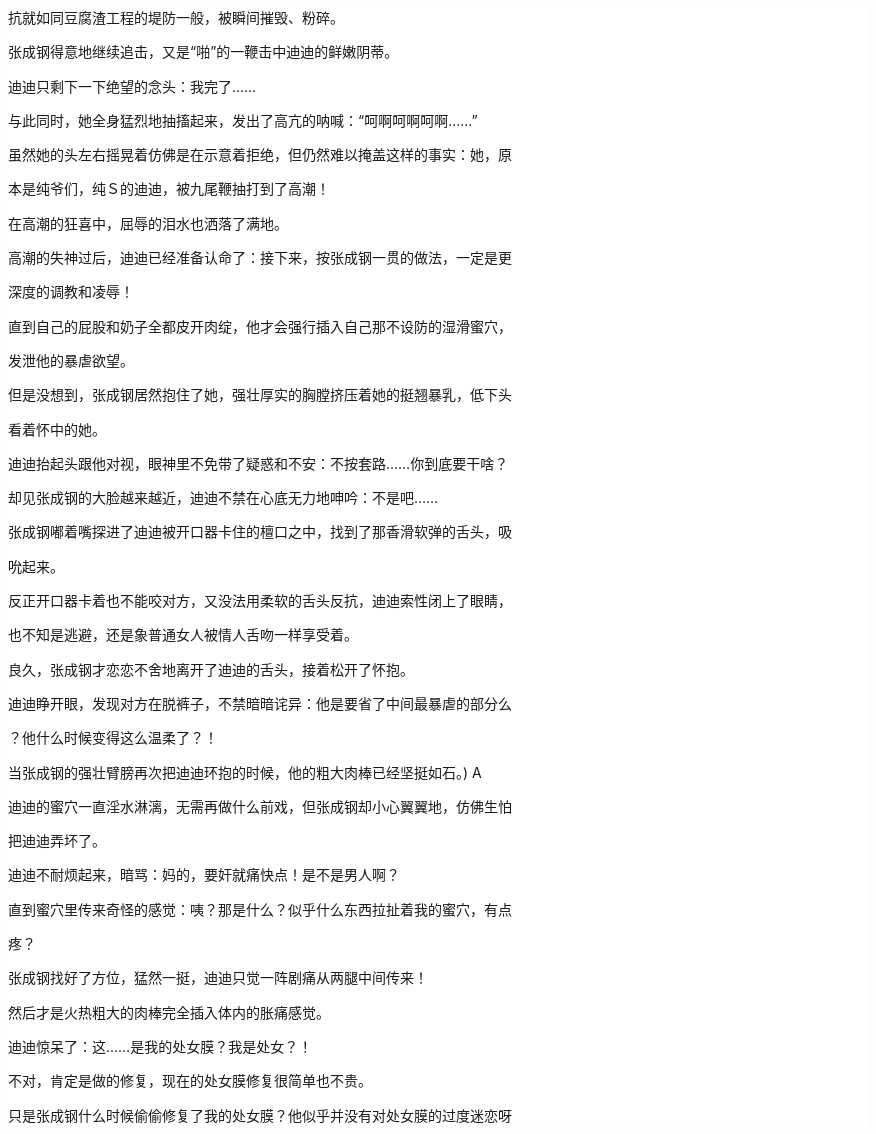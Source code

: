 抗就如同豆腐渣工程的堤防一般，被瞬间摧毁、粉碎。

张成钢得意地继续追击，又是“啪”的一鞭击中迪迪的鲜嫩阴蒂。

迪迪只剩下一下绝望的念头：我完了……

与此同时，她全身猛烈地抽搐起来，发出了高亢的呐喊：“呵啊呵啊呵啊……”

虽然她的头左右摇晃着仿佛是在示意着拒绝，但仍然难以掩盖这样的事实：她，原

本是纯爷们，纯Ｓ的迪迪，被九尾鞭抽打到了高潮！

在高潮的狂喜中，屈辱的泪水也洒落了满地。

高潮的失神过后，迪迪已经准备认命了：接下来，按张成钢一贯的做法，一定是更

深度的调教和凌辱！

直到自己的屁股和奶子全都皮开肉绽，他才会强行插入自己那不设防的湿滑蜜穴，

发泄他的暴虐欲望。

但是没想到，张成钢居然抱住了她，强壮厚实的胸膛挤压着她的挺翘暴乳，低下头

看着怀中的她。

迪迪抬起头跟他对视，眼神里不免带了疑惑和不安：不按套路……你到底要干啥？

却见张成钢的大脸越来越近，迪迪不禁在心底无力地呻吟：不是吧……

张成钢嘟着嘴探进了迪迪被开口器卡住的檀口之中，找到了那香滑软弹的舌头，吸

吮起来。

反正开口器卡着也不能咬对方，又没法用柔软的舌头反抗，迪迪索性闭上了眼睛，

也不知是逃避，还是象普通女人被情人舌吻一样享受着。

良久，张成钢才恋恋不舍地离开了迪迪的舌头，接着松开了怀抱。

迪迪睁开眼，发现对方在脱裤子，不禁暗暗诧异：他是要省了中间最暴虐的部分么

？他什么时候变得这么温柔了？！

当张成钢的强壮臂膀再次把迪迪环抱的时候，他的粗大肉棒已经坚挺如石。) A

迪迪的蜜穴一直淫水淋漓，无需再做什么前戏，但张成钢却小心翼翼地，仿佛生怕

把迪迪弄坏了。

迪迪不耐烦起来，暗骂：妈的，要奸就痛快点！是不是男人啊？

直到蜜穴里传来奇怪的感觉：咦？那是什么？似乎什么东西拉扯着我的蜜穴，有点

疼？

张成钢找好了方位，猛然一挺，迪迪只觉一阵剧痛从两腿中间传来！

然后才是火热粗大的肉棒完全插入体内的胀痛感觉。

迪迪惊呆了：这……是我的处女膜？我是处女？！

不对，肯定是做的修复，现在的处女膜修复很简单也不贵。

只是张成钢什么时候偷偷修复了我的处女膜？他似乎并没有对处女膜的过度迷恋呀
